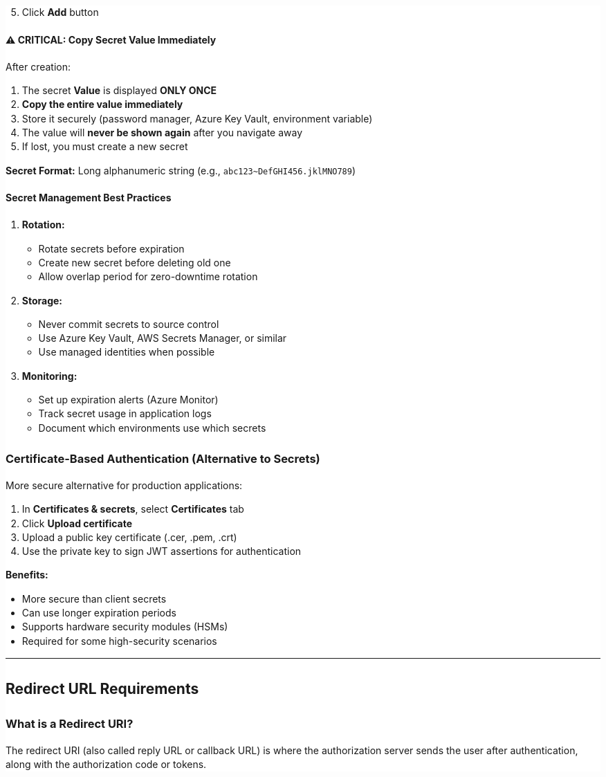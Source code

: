 5. Click **Add** button

#### ⚠️ CRITICAL: Copy Secret Value Immediately

After creation:
1. The secret **Value** is displayed **ONLY ONCE**
2. **Copy the entire value immediately**
3. Store it securely (password manager, Azure Key Vault, environment variable)
4. The value will **never be shown again** after you navigate away
5. If lost, you must create a new secret

**Secret Format:** Long alphanumeric string (e.g., `abc123~DefGHI456.jklMNO789`)

#### Secret Management Best Practices

1. **Rotation:**
   - Rotate secrets before expiration
   - Create new secret before deleting old one
   - Allow overlap period for zero-downtime rotation

2. **Storage:**
   - Never commit secrets to source control
   - Use Azure Key Vault, AWS Secrets Manager, or similar
   - Use managed identities when possible

3. **Monitoring:**
   - Set up expiration alerts (Azure Monitor)
   - Track secret usage in application logs
   - Document which environments use which secrets

### Certificate-Based Authentication (Alternative to Secrets)

More secure alternative for production applications:

1. In **Certificates & secrets**, select **Certificates** tab
2. Click **Upload certificate**
3. Upload a public key certificate (.cer, .pem, .crt)
4. Use the private key to sign JWT assertions for authentication

**Benefits:**
- More secure than client secrets
- Can use longer expiration periods
- Supports hardware security modules (HSMs)
- Required for some high-security scenarios

---

## Redirect URL Requirements

### What is a Redirect URI?

The redirect URI (also called reply URL or callback URL) is where the authorization server sends the user after authentication, along with the authorization code or tokens.
